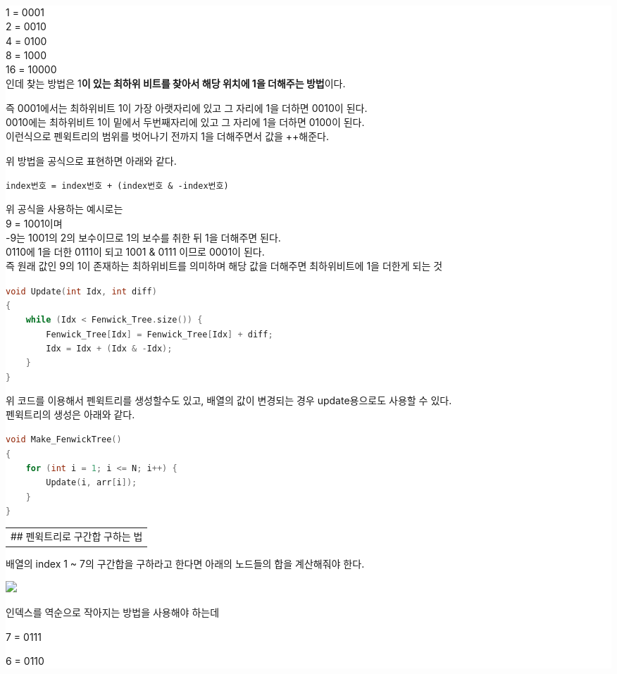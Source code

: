 1 = 0001  
2 = 0010  
4 = 0100  
8 = 1000  
16 = 10000  
인데 찾는 방법은 1**이 있는 최하위 비트를 찾아서 해당 위치에 1을 더해주는 방법**이다.  

즉 0001에서는 최하위비트 1이 가장 아랫자리에 있고 그 자리에 1을 더하면 0010이 된다.  
0010에는 최하위비트 1이 밑에서 두번째자리에 있고 그 자리에 1을 더하면 0100이 된다.  
이런식으로 펜윅트리의 범위를 벗어나기 전까지 1을 더해주면서 값을 ++해준다.

위 방법을 공식으로 표현하면 아래와 같다.
```
index번호 = index번호 + (index번호 & -index번호)
```

위 공식을 사용하는 예시로는  
9 = 1001이며  
-9는 1001의 2의 보수이므로 1의 보수를 취한 뒤 1을 더해주면 된다.  
0110에 1을 더한 0111이 되고 1001 & 0111 이므로 0001이 된다.  
즉 원래 값인 9의 1이 존재하는 최하위비트를 의미하며 해당 값을 더해주면 최하위비트에 1을 더한게 되는 것  

```C++
void Update(int Idx, int diff)
{
    while (Idx < Fenwick_Tree.size()) {
        Fenwick_Tree[Idx] = Fenwick_Tree[Idx] + diff;
        Idx = Idx + (Idx & -Idx);
    }
}
```

위 코드를 이용해서 펜윅트리를 생성할수도 있고, 배열의 값이 변경되는 경우 update용으로도 사용할 수 있다.  
펜윅트리의 생성은 아래와 같다.  
```C++
void Make_FenwickTree()
{
    for (int i = 1; i <= N; i++) {
        Update(i, arr[i]);
    }
}
```

|   |
|---|
|## 펜윅트리로 구간합 구하는 법|

배열의 index 1 ~ 7의 구간합을 구하라고 한다면 아래의 노드들의 합을 계산해줘야 한다.

![](https://blog.kakaocdn.net/dn/cRCaO7/btshA0JwX0D/0vEGi5EIZJrWou5SKP1MyK/img.png)

인덱스를 역순으로 작아지는 방법을 사용해야 하는데

7 = 0111

6 = 0110
